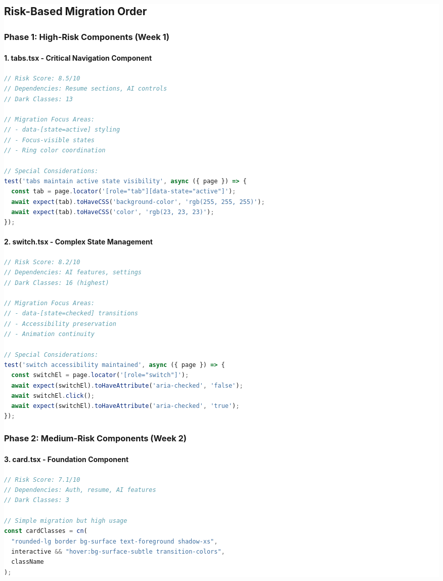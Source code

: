 ## Risk-Based Migration Order

### Phase 1: High-Risk Components (Week 1)

#### 1. tabs.tsx - Critical Navigation Component
```typescript
// Risk Score: 8.5/10
// Dependencies: Resume sections, AI controls
// Dark Classes: 13

// Migration Focus Areas:
// - data-[state=active] styling
// - Focus-visible states
// - Ring color coordination

// Special Considerations:
test('tabs maintain active state visibility', async ({ page }) => {
  const tab = page.locator('[role="tab"][data-state="active"]');
  await expect(tab).toHaveCSS('background-color', 'rgb(255, 255, 255)');
  await expect(tab).toHaveCSS('color', 'rgb(23, 23, 23)');
});
```

#### 2. switch.tsx - Complex State Management
```typescript
// Risk Score: 8.2/10
// Dependencies: AI features, settings
// Dark Classes: 16 (highest)

// Migration Focus Areas:
// - data-[state=checked] transitions
// - Accessibility preservation
// - Animation continuity

// Special Considerations:
test('switch accessibility maintained', async ({ page }) => {
  const switchEl = page.locator('[role="switch"]');
  await expect(switchEl).toHaveAttribute('aria-checked', 'false');
  await switchEl.click();
  await expect(switchEl).toHaveAttribute('aria-checked', 'true');
});
```

### Phase 2: Medium-Risk Components (Week 2)

#### 3. card.tsx - Foundation Component
```typescript
// Risk Score: 7.1/10
// Dependencies: Auth, resume, AI features
// Dark Classes: 3

// Simple migration but high usage
const cardClasses = cn(
  "rounded-lg border bg-surface text-foreground shadow-xs",
  interactive && "hover:bg-surface-subtle transition-colors",
  className
);
```
